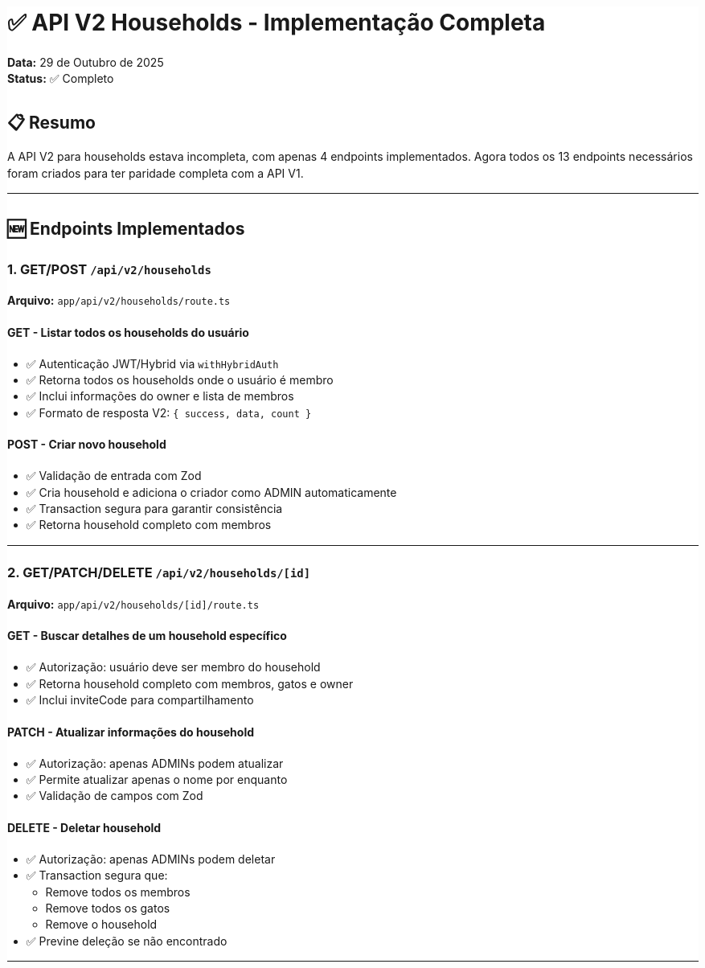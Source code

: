 # ✅ API V2 Households - Implementação Completa

**Data:** 29 de Outubro de 2025  
**Status:** ✅ Completo

## 📋 Resumo

A API V2 para households estava incompleta, com apenas 4 endpoints implementados. Agora todos os 13 endpoints necessários foram criados para ter paridade completa com a API V1.

---

## 🆕 Endpoints Implementados

### 1. **GET/POST `/api/v2/households`**
**Arquivo:** `app/api/v2/households/route.ts`

#### GET - Listar todos os households do usuário
- ✅ Autenticação JWT/Hybrid via `withHybridAuth`
- ✅ Retorna todos os households onde o usuário é membro
- ✅ Inclui informações do owner e lista de membros
- ✅ Formato de resposta V2: `{ success, data, count }`

#### POST - Criar novo household
- ✅ Validação de entrada com Zod
- ✅ Cria household e adiciona o criador como ADMIN automaticamente
- ✅ Transaction segura para garantir consistência
- ✅ Retorna household completo com membros

---

### 2. **GET/PATCH/DELETE `/api/v2/households/[id]`**
**Arquivo:** `app/api/v2/households/[id]/route.ts`

#### GET - Buscar detalhes de um household específico
- ✅ Autorização: usuário deve ser membro do household
- ✅ Retorna household completo com membros, gatos e owner
- ✅ Inclui inviteCode para compartilhamento

#### PATCH - Atualizar informações do household
- ✅ Autorização: apenas ADMINs podem atualizar
- ✅ Permite atualizar apenas o nome por enquanto
- ✅ Validação de campos com Zod

#### DELETE - Deletar household
- ✅ Autorização: apenas ADMINs podem deletar
- ✅ Transaction segura que:
  - Remove todos os membros
  - Remove todos os gatos
  - Remove o household
- ✅ Previne deleção se não encontrado

---